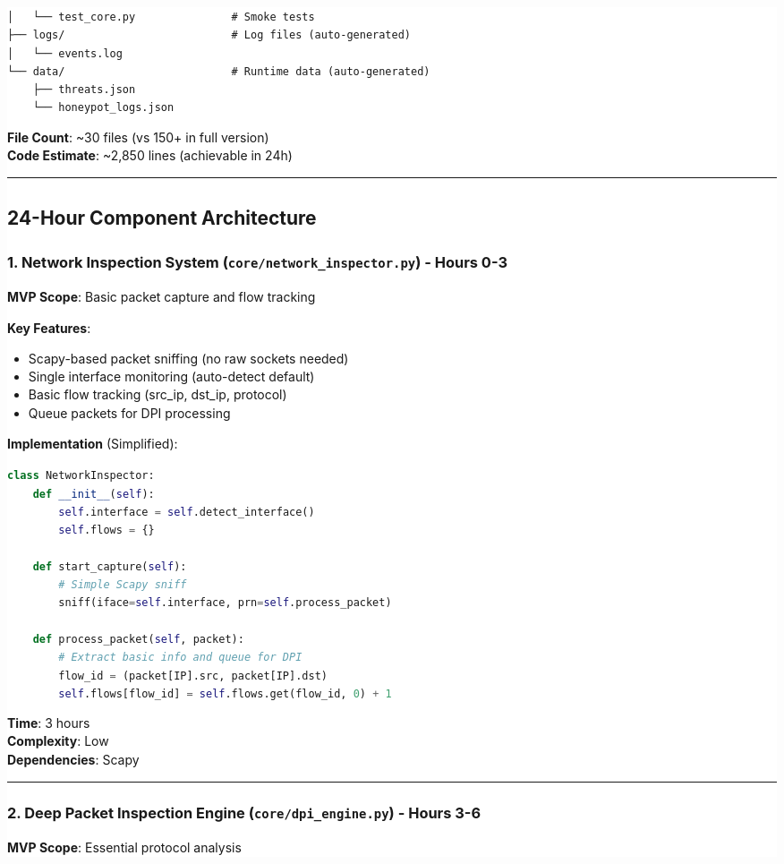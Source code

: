 ```
│   └── test_core.py               # Smoke tests
├── logs/                          # Log files (auto-generated)
│   └── events.log
└── data/                          # Runtime data (auto-generated)
    ├── threats.json
    └── honeypot_logs.json
```

**File Count**: ~30 files (vs 150+ in full version)  
**Code Estimate**: ~2,850 lines (achievable in 24h)

---

## 24-Hour Component Architecture

### 1. Network Inspection System (`core/network_inspector.py`) - Hours 0-3

**MVP Scope**: Basic packet capture and flow tracking

**Key Features**:
- Scapy-based packet sniffing (no raw sockets needed)
- Single interface monitoring (auto-detect default)
- Basic flow tracking (src_ip, dst_ip, protocol)
- Queue packets for DPI processing

**Implementation** (Simplified):
```python
class NetworkInspector:
    def __init__(self):
        self.interface = self.detect_interface()
        self.flows = {}
    
    def start_capture(self):
        # Simple Scapy sniff
        sniff(iface=self.interface, prn=self.process_packet)
    
    def process_packet(self, packet):
        # Extract basic info and queue for DPI
        flow_id = (packet[IP].src, packet[IP].dst)
        self.flows[flow_id] = self.flows.get(flow_id, 0) + 1
```

**Time**: 3 hours  
**Complexity**: Low  
**Dependencies**: Scapy

---

### 2. Deep Packet Inspection Engine (`core/dpi_engine.py`) - Hours 3-6

**MVP Scope**: Essential protocol analysis

